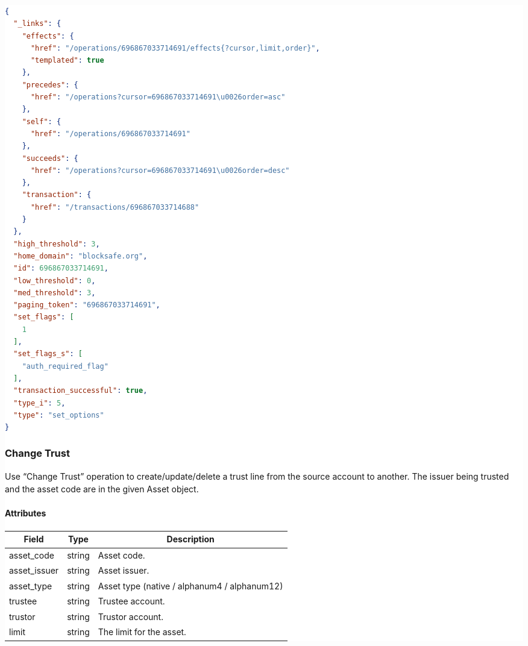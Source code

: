 ```json
{
  "_links": {
    "effects": {
      "href": "/operations/696867033714691/effects{?cursor,limit,order}",
      "templated": true
    },
    "precedes": {
      "href": "/operations?cursor=696867033714691\u0026order=asc"
    },
    "self": {
      "href": "/operations/696867033714691"
    },
    "succeeds": {
      "href": "/operations?cursor=696867033714691\u0026order=desc"
    },
    "transaction": {
      "href": "/transactions/696867033714688"
    }
  },
  "high_threshold": 3,
  "home_domain": "blocksafe.org",
  "id": 696867033714691,
  "low_threshold": 0,
  "med_threshold": 3,
  "paging_token": "696867033714691",
  "set_flags": [
    1
  ],
  "set_flags_s": [
    "auth_required_flag"
  ],
  "transaction_successful": true,
  "type_i": 5,
  "type": "set_options"
}
```

<a id="change-trust"></a>
### Change Trust

Use “Change Trust” operation to create/update/delete a trust line from the source account to another. The issuer being trusted and the asset code are in the given Asset object.

#### Attributes

| Field           |  Type  | Description       |
| --------------- | ------ | ----------------- |
| asset_code | string | Asset code. |
| asset_issuer | string | Asset issuer. |
| asset_type | string | Asset type (native / alphanum4 / alphanum12) |
| trustee | string | Trustee account. |
| trustor | string | Trustor account. |
| limit | string | The limit for the asset. |
